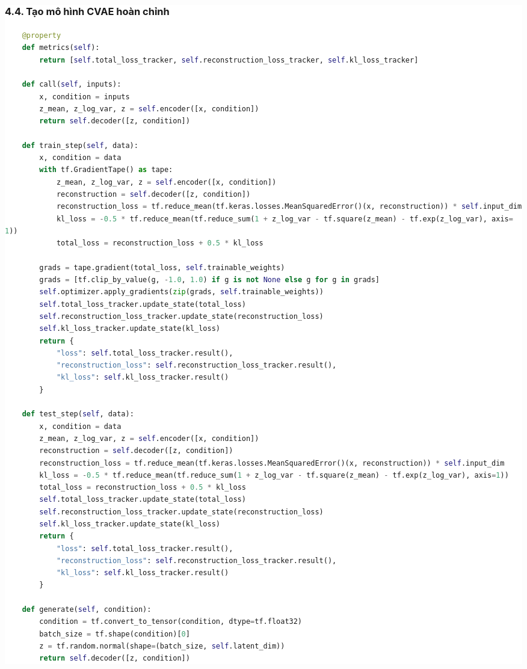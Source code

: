 ### 4.4. Tạo mô hình CVAE hoàn chỉnh

```python
    @property
    def metrics(self):
        return [self.total_loss_tracker, self.reconstruction_loss_tracker, self.kl_loss_tracker]

    def call(self, inputs):
        x, condition = inputs
        z_mean, z_log_var, z = self.encoder([x, condition])
        return self.decoder([z, condition])

    def train_step(self, data):
        x, condition = data
        with tf.GradientTape() as tape:
            z_mean, z_log_var, z = self.encoder([x, condition])
            reconstruction = self.decoder([z, condition])
            reconstruction_loss = tf.reduce_mean(tf.keras.losses.MeanSquaredError()(x, reconstruction)) * self.input_dim
            kl_loss = -0.5 * tf.reduce_mean(tf.reduce_sum(1 + z_log_var - tf.square(z_mean) - tf.exp(z_log_var), axis=1))
            total_loss = reconstruction_loss + 0.5 * kl_loss

        grads = tape.gradient(total_loss, self.trainable_weights)
        grads = [tf.clip_by_value(g, -1.0, 1.0) if g is not None else g for g in grads]
        self.optimizer.apply_gradients(zip(grads, self.trainable_weights))
        self.total_loss_tracker.update_state(total_loss)
        self.reconstruction_loss_tracker.update_state(reconstruction_loss)
        self.kl_loss_tracker.update_state(kl_loss)
        return {
            "loss": self.total_loss_tracker.result(),
            "reconstruction_loss": self.reconstruction_loss_tracker.result(),
            "kl_loss": self.kl_loss_tracker.result()
        }

    def test_step(self, data):
        x, condition = data
        z_mean, z_log_var, z = self.encoder([x, condition])
        reconstruction = self.decoder([z, condition])
        reconstruction_loss = tf.reduce_mean(tf.keras.losses.MeanSquaredError()(x, reconstruction)) * self.input_dim
        kl_loss = -0.5 * tf.reduce_mean(tf.reduce_sum(1 + z_log_var - tf.square(z_mean) - tf.exp(z_log_var), axis=1))
        total_loss = reconstruction_loss + 0.5 * kl_loss
        self.total_loss_tracker.update_state(total_loss)
        self.reconstruction_loss_tracker.update_state(reconstruction_loss)
        self.kl_loss_tracker.update_state(kl_loss)
        return {
            "loss": self.total_loss_tracker.result(),
            "reconstruction_loss": self.reconstruction_loss_tracker.result(),
            "kl_loss": self.kl_loss_tracker.result()
        }

    def generate(self, condition):
        condition = tf.convert_to_tensor(condition, dtype=tf.float32)
        batch_size = tf.shape(condition)[0]
        z = tf.random.normal(shape=(batch_size, self.latent_dim))
        return self.decoder([z, condition])
```
